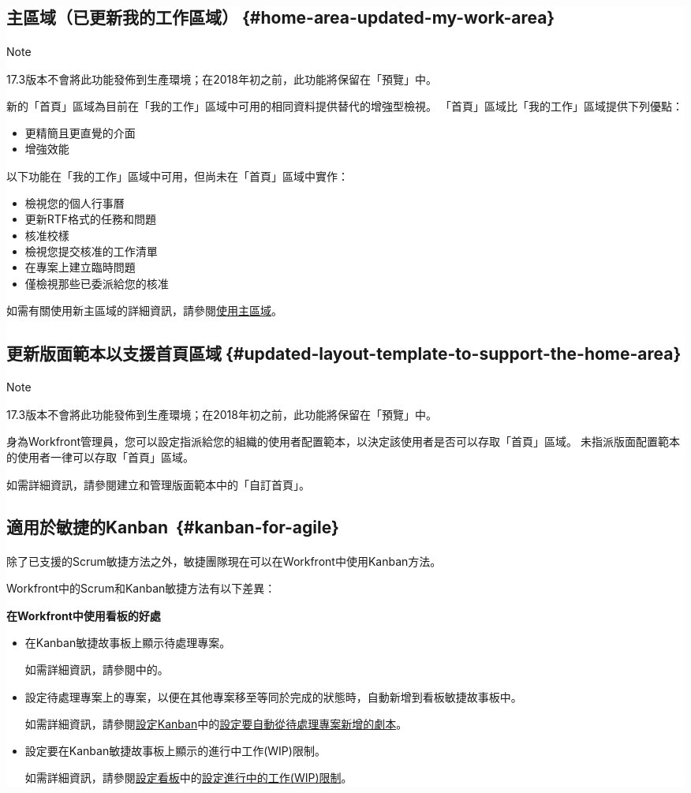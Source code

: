 ## 主區域（已更新我的工作區域） {#home-area-updated-my-work-area}

>[!NOTE]
>
>17.3版本不會將此功能發佈到生產環境；在2018年初之前，此功能將保留在「預覽」中。

新的「首頁」區域為目前在「我的工作」區域中可用的相同資料提供替代的增強型檢視。 「首頁」區域比「我的工作」區域提供下列優點：

* 更精簡且更直覺的介面
* 增強效能

以下功能在「我的工作」區域中可用，但尚未在「首頁」區域中實作：

* 檢視您的個人行事曆
* 更新RTF格式的任務和問題
* 核准校樣
* 檢視您提交核准的工作清單
* 在專案上建立臨時問題
* 僅檢視那些已委派給您的核准

如需有關使用新主區域的詳細資訊，請參閱[使用主區域](../../../../workfront-basics/using-home/using-the-home-area/use-the-home-area.md)。

## 更新版面範本以支援首頁區域 {#updated-layout-template-to-support-the-home-area}

>[!NOTE]
>
>17.3版本不會將此功能發佈到生產環境；在2018年初之前，此功能將保留在「預覽」中。

身為Workfront管理員，您可以設定指派給您的組織的使用者配置範本，以決定該使用者是否可以存取「首頁」區域。 未指派版面配置範本的使用者一律可以存取「首頁」區域。

如需詳細資訊，請參閱建立和管理版面範本中的「自訂首頁」。

## 適用於敏捷的Kanban  {#kanban-for-agile}

除了已支援的Scrum敏捷方法之外，敏捷團隊現在可以在Workfront中使用Kanban方法。

Workfront中的Scrum和Kanban敏捷方法有以下差異：

**在Workfront中使用看板的好處**

* 在Kanban敏捷故事板上顯示待處理專案。

  如需詳細資訊，請參閱中的。

* 設定待處理專案上的專案，以便在其他專案移至等同於完成的狀態時，自動新增到看板敏捷故事板中。

  如需詳細資訊，請參閱[設定Kanban](../../../../agile/get-started-with-agile-in-workfront/configure-kanban.md)中的[設定要自動從待處理專案新增的劇本](../../../../agile/get-started-with-agile-in-workfront/configure-kanban.md#configur5)。

* 設定要在Kanban敏捷故事板上顯示的進行中工作(WIP)限制。

  如需詳細資訊，請參閱[設定看板](../../../../agile/get-started-with-agile-in-workfront/configure-kanban.md)中的[設定進行中的工作(WIP)限制](../../../../agile/get-started-with-agile-in-workfront/configure-kanban.md#configur4)。
